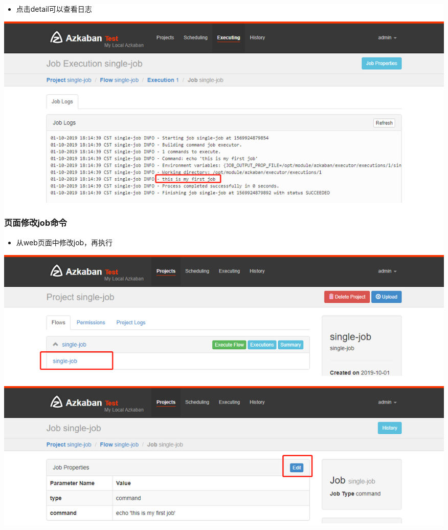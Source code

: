 - 点击detail可以查看日志

![](img/9.png) 



### 页面修改job命令

- 从web页面中修改job，再执行

![](img/10.png)

![](img/11.png)
